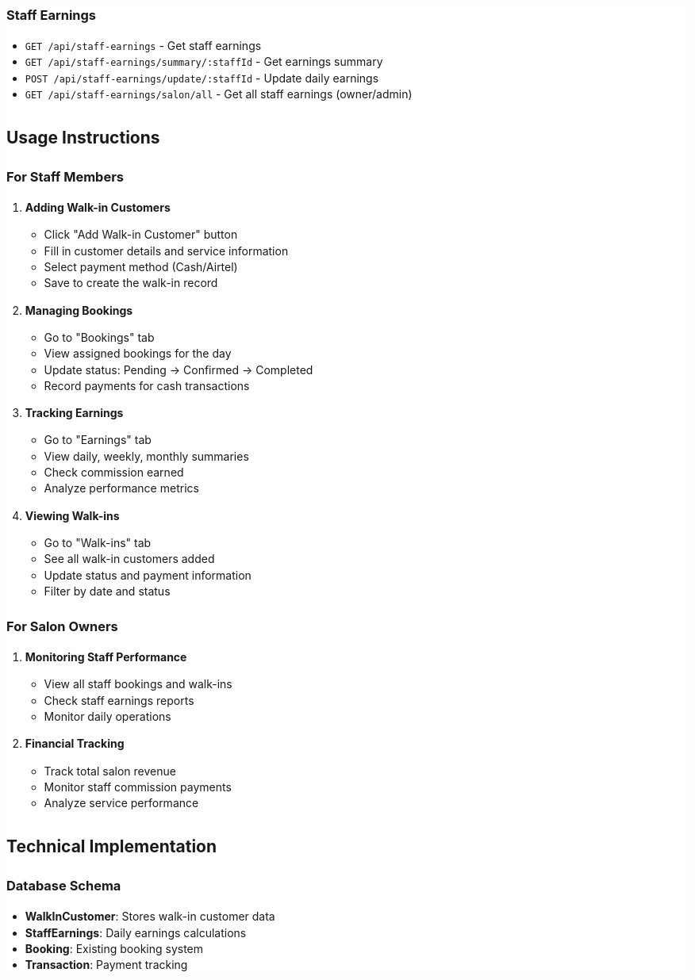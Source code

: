 ### Staff Earnings
- `GET /api/staff-earnings` - Get staff earnings
- `GET /api/staff-earnings/summary/:staffId` - Get earnings summary
- `POST /api/staff-earnings/update/:staffId` - Update daily earnings
- `GET /api/staff-earnings/salon/all` - Get all staff earnings (owner/admin)

## Usage Instructions

### For Staff Members

1. **Adding Walk-in Customers**
   - Click "Add Walk-in Customer" button
   - Fill in customer details and service information
   - Select payment method (Cash/Airtel)
   - Save to create the walk-in record

2. **Managing Bookings**
   - Go to "Bookings" tab
   - View assigned bookings for the day
   - Update status: Pending → Confirmed → Completed
   - Record payments for cash transactions

3. **Tracking Earnings**
   - Go to "Earnings" tab
   - View daily, weekly, monthly summaries
   - Check commission earned
   - Analyze performance metrics

4. **Viewing Walk-ins**
   - Go to "Walk-ins" tab
   - See all walk-in customers added
   - Update status and payment information
   - Filter by date and status

### For Salon Owners

1. **Monitoring Staff Performance**
   - View all staff bookings and walk-ins
   - Check staff earnings reports
   - Monitor daily operations

2. **Financial Tracking**
   - Track total salon revenue
   - Monitor staff commission payments
   - Analyze service performance

## Technical Implementation

### Database Schema
- **WalkInCustomer**: Stores walk-in customer data
- **StaffEarnings**: Daily earnings calculations
- **Booking**: Existing booking system
- **Transaction**: Payment tracking

